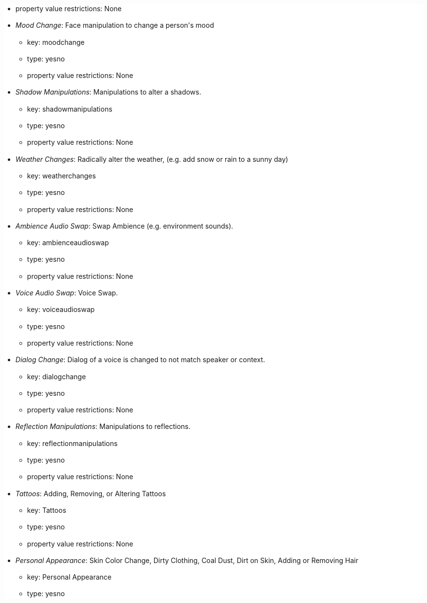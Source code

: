    - property value restrictions: None
+ *Mood Change*: Face manipulation to change a person's mood

   - key: moodchange

   - type: yesno

   - property value restrictions: None
+ *Shadow Manipulations*: Manipulations to alter a shadows.

   - key: shadowmanipulations

   - type: yesno

   - property value restrictions: None
+ *Weather Changes*: Radically alter the weather, (e.g. add snow or rain to a sunny day)

   - key: weatherchanges

   - type: yesno

   - property value restrictions: None
+ *Ambience Audio Swap*: Swap Ambience (e.g. environment sounds).

   - key: ambienceaudioswap

   - type: yesno

   - property value restrictions: None
+ *Voice Audio Swap*: Voice Swap.

   - key: voiceaudioswap

   - type: yesno

   - property value restrictions: None
+ *Dialog Change*: Dialog of a voice is changed to not match speaker or context.

   - key: dialogchange

   - type: yesno

   - property value restrictions: None
+ *Reflection Manipulations*: Manipulations to reflections.

   - key: reflectionmanipulations

   - type: yesno

   - property value restrictions: None
+ *Tattoos*: Adding, Removing, or Altering  Tattoos

   - key: Tattoos

   - type: yesno

   - property value restrictions: None
+ *Personal Appearance*: Skin Color Change, Dirty Clothing, Coal Dust, Dirt on Skin, Adding or Removing Hair

   - key: Personal Appearance

   - type: yesno
